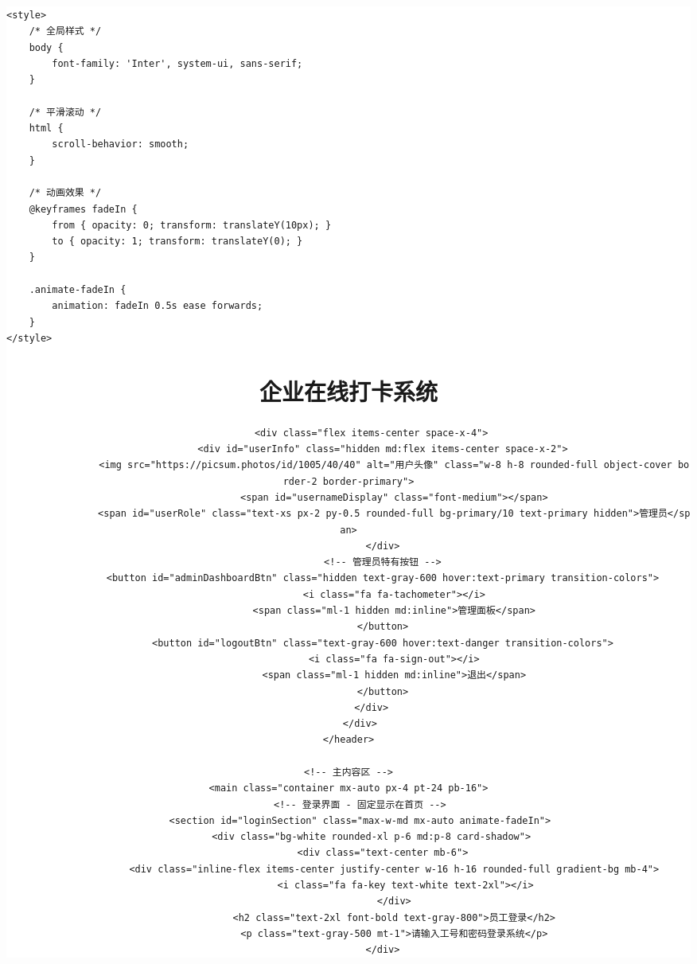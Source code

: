     <style>
        /* 全局样式 */
        body {
            font-family: 'Inter', system-ui, sans-serif;
        }
        
        /* 平滑滚动 */
        html {
            scroll-behavior: smooth;
        }
        
        /* 动画效果 */
        @keyframes fadeIn {
            from { opacity: 0; transform: translateY(10px); }
            to { opacity: 1; transform: translateY(0); }
        }
        
        .animate-fadeIn {
            animation: fadeIn 0.5s ease forwards;
        }
    </style>
</head>
<body class="bg-gray-50 text-neutral-dark min-h-screen">
    <!-- 顶部导航栏 -->
    <header id="navbar" class="fixed w-full bg-white/90 backdrop-blur-sm z-50 transition-all duration-300 shadow-sm">
        <div class="container mx-auto px-4 py-3 flex justify-between items-center">
            <div class="flex items-center space-x-2">
                <i class="fa fa-clock-o text-primary text-2xl"></i>
                <h1 class="text-xl md:text-2xl font-bold text-primary">企业在线打卡系统</h1>
            </div>
            
            <div class="flex items-center space-x-4">
                <div id="userInfo" class="hidden md:flex items-center space-x-2">
                    <img src="https://picsum.photos/id/1005/40/40" alt="用户头像" class="w-8 h-8 rounded-full object-cover border-2 border-primary">
                    <span id="usernameDisplay" class="font-medium"></span>
                    <span id="userRole" class="text-xs px-2 py-0.5 rounded-full bg-primary/10 text-primary hidden">管理员</span>
                </div>
                <!-- 管理员特有按钮 -->
                <button id="adminDashboardBtn" class="hidden text-gray-600 hover:text-primary transition-colors">
                    <i class="fa fa-tachometer"></i>
                    <span class="ml-1 hidden md:inline">管理面板</span>
                </button>
                <button id="logoutBtn" class="text-gray-600 hover:text-danger transition-colors">
                    <i class="fa fa-sign-out"></i>
                    <span class="ml-1 hidden md:inline">退出</span>
                </button>
            </div>
        </div>
    </header>

    <!-- 主内容区 -->
    <main class="container mx-auto px-4 pt-24 pb-16">
        <!-- 登录界面 - 固定显示在首页 -->
        <section id="loginSection" class="max-w-md mx-auto animate-fadeIn">
            <div class="bg-white rounded-xl p-6 md:p-8 card-shadow">
                <div class="text-center mb-6">
                    <div class="inline-flex items-center justify-center w-16 h-16 rounded-full gradient-bg mb-4">
                        <i class="fa fa-key text-white text-2xl"></i>
                    </div>
                    <h2 class="text-2xl font-bold text-gray-800">员工登录</h2>
                    <p class="text-gray-500 mt-1">请输入工号和密码登录系统</p>
                </div>
                